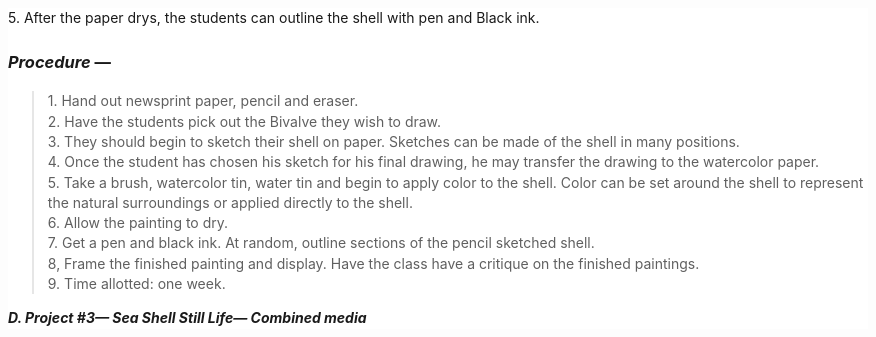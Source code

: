 <dt>
5. After the paper drys, the students can outline the shell with pen and Black ink.
</dt>
</dt>
</dt>
</dt>
</dt>
</dt>
</dl>
</blockquote>
<h3>
<i>
Procedure
</i>
—
</h3>
<blockquote>
<dl>
<dt>
1. Hand out newsprint paper, pencil and eraser.
<dt>
2. Have the students pick out the Bivalve they wish to draw.
<dt>
3. They should begin to sketch their shell on paper. Sketches can be made of the shell in many positions.
<dt>
4. Once the student has chosen his sketch for his final drawing, he may transfer the drawing to the watercolor paper.
<dt>
5. Take a brush, watercolor tin, water tin and begin to apply color to the shell. Color can be set around the shell to represent the natural surroundings or applied directly to the shell.
<dt>
6. Allow the painting to dry.
<dt>
7. Get a pen and black ink. At random, outline sections of the pencil sketched shell.
<dt>
8, Frame the finished painting and display. Have the class have a critique on the finished paintings.
<dt>
9. Time allotted: one week.
</dt>
</dt>
</dt>
</dt>
</dt>
</dt>
</dt>
</dt>
</dt>
</dl>
</blockquote>
<p>
<b>
<i>
D. Project #3—
<i>
Sea Shell Still Life—
</i>
Combined media
<i>
</i>
</i>
</b>
<br/>